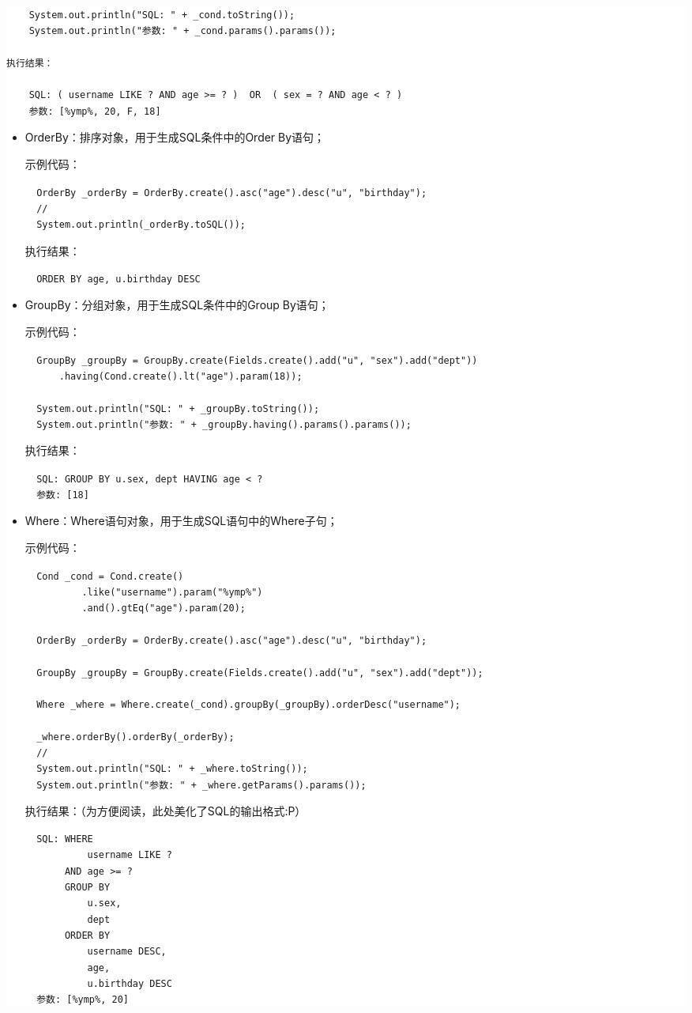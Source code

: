         System.out.println("SQL: " + _cond.toString());
        System.out.println("参数: " + _cond.params().params());

	执行结果：
	
		SQL: ( username LIKE ? AND age >= ? )  OR  ( sex = ? AND age < ? ) 
		参数: [%ymp%, 20, F, 18]

- OrderBy：排序对象，用于生成SQL条件中的Order By语句；

	示例代码：
	
		OrderBy _orderBy = OrderBy.create().asc("age").desc("u", "birthday");
		//
		System.out.println(_orderBy.toSQL());

	执行结果：
	
		ORDER BY age, u.birthday DESC

- GroupBy：分组对象，用于生成SQL条件中的Group By语句；

	示例代码：
	
		GroupBy _groupBy = GroupBy.create(Fields.create().add("u", "sex").add("dept"))
            .having(Cond.create().lt("age").param(18));

        System.out.println("SQL: " + _groupBy.toString());
        System.out.println("参数: " + _groupBy.having().params().params());

	执行结果：
	
		SQL: GROUP BY u.sex, dept HAVING age < ?
		参数: [18]

- Where：Where语句对象，用于生成SQL语句中的Where子句；

	示例代码：
	
		Cond _cond = Cond.create()
                .like("username").param("%ymp%")
                .and().gtEq("age").param(20);

        OrderBy _orderBy = OrderBy.create().asc("age").desc("u", "birthday");

        GroupBy _groupBy = GroupBy.create(Fields.create().add("u", "sex").add("dept"));

        Where _where = Where.create(_cond).groupBy(_groupBy).orderDesc("username");

        _where.orderBy().orderBy(_orderBy);
		//
        System.out.println("SQL: " + _where.toString());
        System.out.println("参数: " + _where.getParams().params());

	执行结果：（为方便阅读，此处美化了SQL的输出格式:P）
	
		SQL: WHERE
				 username LIKE ?
			 AND age >= ?
			 GROUP BY
				 u.sex,
				 dept
			 ORDER BY
				 username DESC,
				 age,
				 u.birthday DESC
		参数: [%ymp%, 20]
